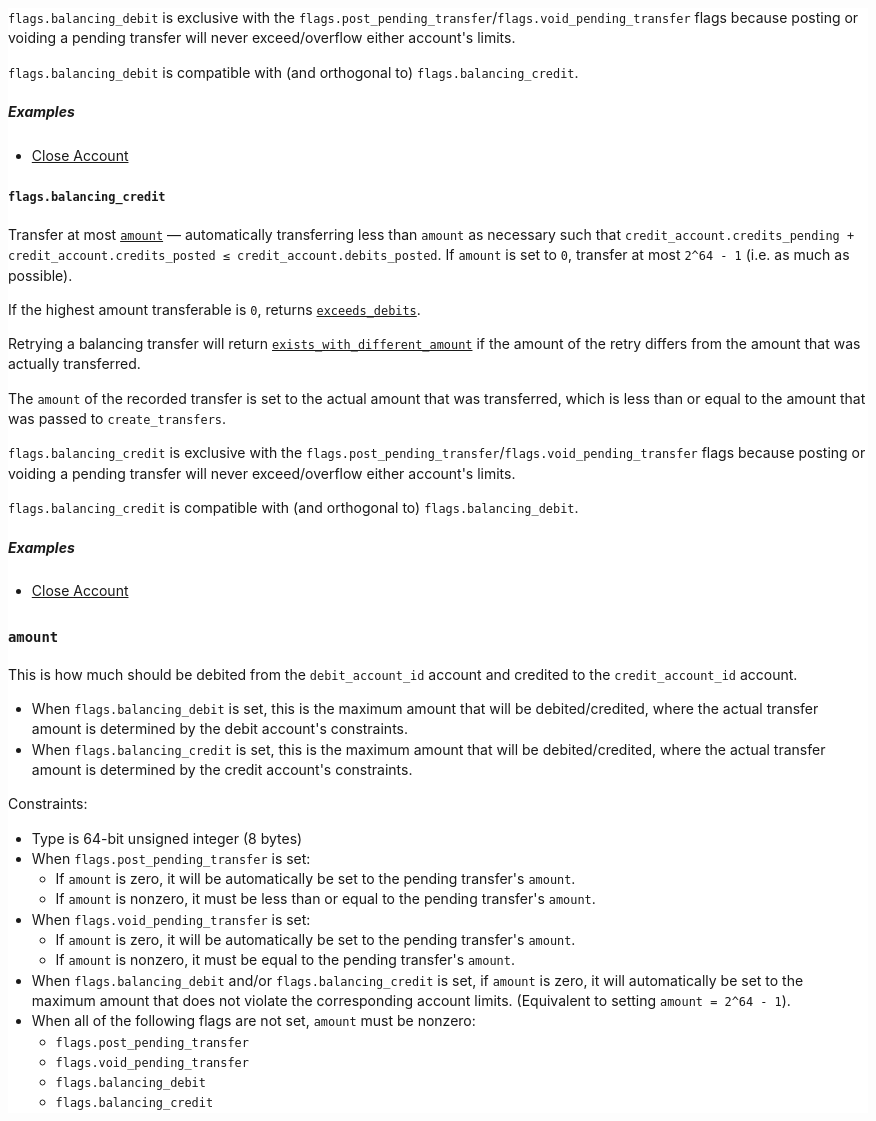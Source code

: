 `flags.balancing_debit` is exclusive with the `flags.post_pending_transfer`/`flags.void_pending_transfer`
flags because posting or voiding a pending transfer will never exceed/overflow either account's limits.

`flags.balancing_debit` is compatible with (and orthogonal to) `flags.balancing_credit`.

##### Examples

- [Close Account](../recipes/close-account.md)

#### `flags.balancing_credit`

Transfer at most [`amount`](#amount) — automatically transferring less than `amount` as necessary
such that `credit_account.credits_pending + credit_account.credits_posted ≤ credit_account.debits_posted`.
If `amount` is set to `0`, transfer at most `2^64 - 1` (i.e. as much as possible).

If the highest amount transferable is `0`, returns
[`exceeds_debits`](./operations/create_transfers.md#exceeds_debits).

Retrying a balancing transfer will return
[`exists_with_different_amount`](./operations/create_transfers.md#exists_with_different_amount)
if the amount of the retry differs from the amount that was actually transferred.

The `amount` of the recorded transfer is set to the actual amount that was transferred, which is
less than or equal to the amount that was passed to `create_transfers`.

`flags.balancing_credit` is exclusive with the `flags.post_pending_transfer`/`flags.void_pending_transfer`
flags because posting or voiding a pending transfer will never exceed/overflow either account's limits.

`flags.balancing_credit` is compatible with (and orthogonal to) `flags.balancing_debit`.

##### Examples

- [Close Account](../recipes/close-account.md)

### `amount`

This is how much should be debited from the `debit_account_id` account
and credited to the `credit_account_id` account.

- When `flags.balancing_debit` is set, this is the maximum amount that will be debited/credited,
  where the actual transfer amount is determined by the debit account's constraints.
- When `flags.balancing_credit` is set, this is the maximum amount that will be debited/credited,
  where the actual transfer amount is determined by the credit account's constraints.

Constraints:

* Type is 64-bit unsigned integer (8 bytes)
* When `flags.post_pending_transfer` is set:
  * If `amount` is zero, it will be automatically be set to the pending transfer's `amount`.
  * If `amount` is nonzero, it must be less than or equal to the pending transfer's `amount`.
* When `flags.void_pending_transfer` is set:
  * If `amount` is zero, it will be automatically be set to the pending transfer's `amount`.
  * If `amount` is nonzero, it must be equal to the pending transfer's `amount`.
* When `flags.balancing_debit` and/or `flags.balancing_credit` is set, if `amount` is zero,
  it will automatically be set to the maximum amount that does not violate the corresponding
  account limits. (Equivalent to setting `amount = 2^64 - 1`).
* When all of the following flags are not set, `amount` must be nonzero:
  * `flags.post_pending_transfer`
  * `flags.void_pending_transfer`
  * `flags.balancing_debit`
  * `flags.balancing_credit`
